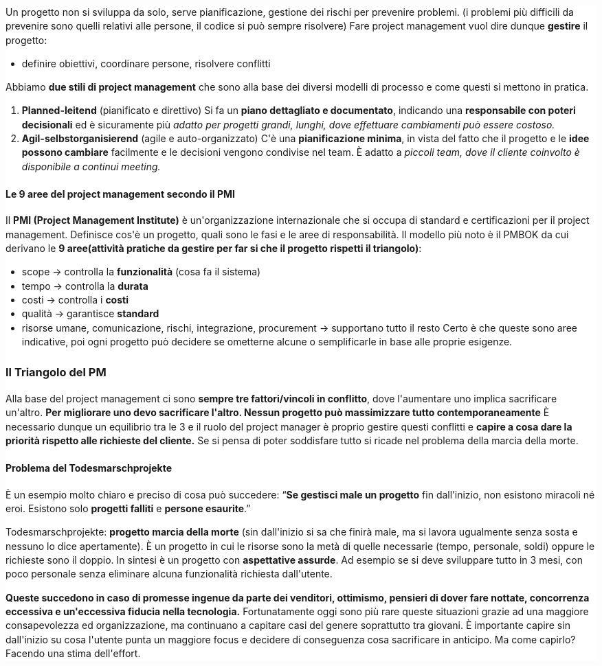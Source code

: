 Un progetto non si sviluppa da solo, serve pianificazione, gestione dei rischi per prevenire problemi. (i problemi più difficili da prevenire sono quelli relativi alle persone, il codice si può sempre risolvere)
Fare project management vuol dire dunque **gestire** il progetto:
- definire obiettivi, coordinare persone, risolvere conflitti

 Abbiamo **due stili di project management** che sono alla base dei diversi modelli di processo e come questi si mettono in pratica. 
 1. **Planned-leitend** (pianificato e direttivo)
 Si fa un **piano dettagliato e documentato**, indicando una **responsabile con poteri decisionali** ed è sicuramente più _adatto per progetti grandi, lunghi, dove effettuare cambiamenti può essere costoso._
2. **Agil-selbstorganisierend** (agile e auto-organizzato)
C'è una **pianificazione minima**, in vista del fatto che il progetto e le **idee possono cambiare** facilmente e le decisioni vengono condivise nel team. È adatto a _piccoli team, dove il cliente coinvolto è disponibile a continui meeting._

#### Le 9 aree del project management secondo il PMI
Il **PMI (Project Management Institute)** è un'organizzazione internazionale che si occupa di standard e certificazioni per il project management. Definisce cos'è un progetto, quali sono le fasi e le aree di responsabilità. Il modello più noto è il PMBOK da cui derivano le **9 aree(attività pratiche da gestire per far si che il progetto rispetti il triangolo)**:

- scope -> controlla la **funzionalità** (cosa fa il sistema)
- tempo -> controlla la **durata**
- costi -> controlla i **costi**
- qualità -> garantisce **standard**
- risorse umane,  comunicazione, rischi, integrazione, procurement -> supportano tutto il resto
Certo è che queste sono aree indicative, poi ogni progetto può decidere se ometterne alcune o semplificarle in base alle proprie esigenze.
### Il Triangolo del PM
Alla base del project management ci sono **sempre tre fattori/vincoli in conflitto**, dove l'aumentare uno implica sacrificare un'altro. 
**Per migliorare uno devo sacrificare l'altro. Nessun progetto può massimizzare tutto contemporaneamente** È necessario dunque un equilibrio tra le 3 e il ruolo del project manager è proprio gestire questi conflitti e **capire a cosa dare la priorità rispetto alle richieste del cliente.**
Se si pensa di poter soddisfare tutto si ricade nel problema della marcia della morte.
#### Problema del Todesmarschprojekte
È un esempio molto chiaro e preciso di cosa può succedere: “**Se gestisci male un progetto** fin dall’inizio, non esistono miracoli né eroi. Esistono solo **progetti falliti** e **persone esaurite**.”

Todesmarschprojekte: **progetto marcia della morte** (sin dall'inizio si sa che finirà male, ma si lavora ugualmente senza sosta e nessuno lo dice apertamente). È un progetto in cui le risorse sono la metà di quelle necessarie (tempo, personale, soldi) oppure le richieste sono il doppio. In sintesi è un progetto con **aspettative assurde**. 
Ad esempio se si deve sviluppare tutto in 3 mesi, con poco personale senza eliminare alcuna funzionalità richiesta dall'utente.

**Queste succedono in caso di promesse ingenue da parte dei venditori, ottimismo, pensieri di dover fare nottate, concorrenza eccessiva e un'eccessiva fiducia nella tecnologia.**
Fortunatamente oggi sono più rare queste situazioni grazie ad una maggiore consapevolezza ed organizzazione, ma continuano a capitare casi del genere soprattutto tra giovani.
È importante capire sin dall'inizio su cosa l'utente punta un maggiore focus e decidere di conseguenza cosa sacrificare in anticipo. Ma come capirlo? Facendo una stima dell'effort.
